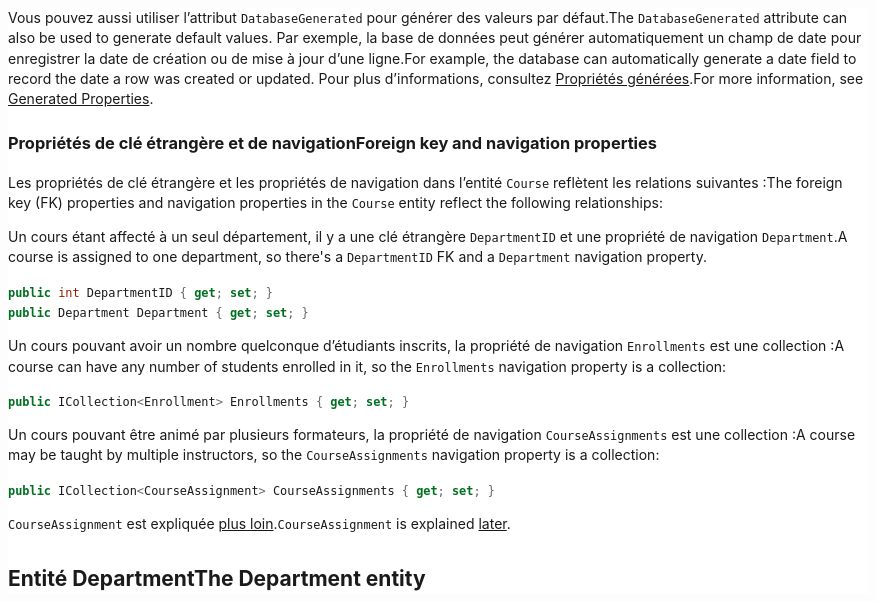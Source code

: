 <span data-ttu-id="e8a0d-264">Vous pouvez aussi utiliser l’attribut `DatabaseGenerated` pour générer des valeurs par défaut.</span><span class="sxs-lookup"><span data-stu-id="e8a0d-264">The `DatabaseGenerated` attribute can also be used to generate default values.</span></span> <span data-ttu-id="e8a0d-265">Par exemple, la base de données peut générer automatiquement un champ de date pour enregistrer la date de création ou de mise à jour d’une ligne.</span><span class="sxs-lookup"><span data-stu-id="e8a0d-265">For example, the database can automatically generate a date field to record the date a row was created or updated.</span></span> <span data-ttu-id="e8a0d-266">Pour plus d’informations, consultez [Propriétés générées](/ef/core/modeling/generated-properties).</span><span class="sxs-lookup"><span data-stu-id="e8a0d-266">For more information, see [Generated Properties](/ef/core/modeling/generated-properties).</span></span>

### <a name="foreign-key-and-navigation-properties"></a><span data-ttu-id="e8a0d-267">Propriétés de clé étrangère et de navigation</span><span class="sxs-lookup"><span data-stu-id="e8a0d-267">Foreign key and navigation properties</span></span>

<span data-ttu-id="e8a0d-268">Les propriétés de clé étrangère et les propriétés de navigation dans l’entité `Course` reflètent les relations suivantes :</span><span class="sxs-lookup"><span data-stu-id="e8a0d-268">The foreign key (FK) properties and navigation properties in the `Course` entity reflect the following relationships:</span></span>

<span data-ttu-id="e8a0d-269">Un cours étant affecté à un seul département, il y a une clé étrangère `DepartmentID` et une propriété de navigation `Department`.</span><span class="sxs-lookup"><span data-stu-id="e8a0d-269">A course is assigned to one department, so there's a `DepartmentID` FK and a `Department` navigation property.</span></span>

```csharp
public int DepartmentID { get; set; }
public Department Department { get; set; }
```

<span data-ttu-id="e8a0d-270">Un cours pouvant avoir un nombre quelconque d’étudiants inscrits, la propriété de navigation `Enrollments` est une collection :</span><span class="sxs-lookup"><span data-stu-id="e8a0d-270">A course can have any number of students enrolled in it, so the `Enrollments` navigation property is a collection:</span></span>

```csharp
public ICollection<Enrollment> Enrollments { get; set; }
```

<span data-ttu-id="e8a0d-271">Un cours pouvant être animé par plusieurs formateurs, la propriété de navigation `CourseAssignments` est une collection :</span><span class="sxs-lookup"><span data-stu-id="e8a0d-271">A course may be taught by multiple instructors, so the `CourseAssignments` navigation property is a collection:</span></span>

```csharp
public ICollection<CourseAssignment> CourseAssignments { get; set; }
```

<span data-ttu-id="e8a0d-272">`CourseAssignment` est expliquée [plus loin](#many-to-many-relationships).</span><span class="sxs-lookup"><span data-stu-id="e8a0d-272">`CourseAssignment` is explained [later](#many-to-many-relationships).</span></span>

## <a name="the-department-entity"></a><span data-ttu-id="e8a0d-273">Entité Department</span><span class="sxs-lookup"><span data-stu-id="e8a0d-273">The Department entity</span></span>
